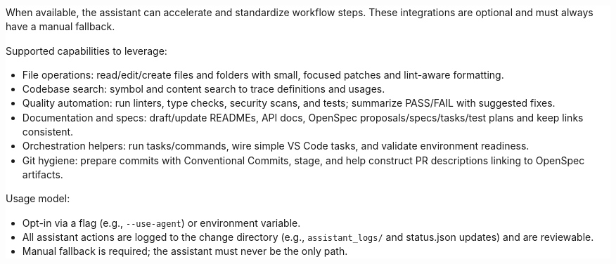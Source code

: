 When available, the assistant can accelerate and standardize workflow steps.
These integrations are optional and must always have a manual fallback.

Supported capabilities to leverage:

- File operations: read/edit/create files and folders with small, focused
  patches and lint-aware formatting.
- Codebase search: symbol and content search to trace definitions and usages.
- Quality automation: run linters, type checks, security scans, and tests;
  summarize PASS/FAIL with suggested fixes.
- Documentation and specs: draft/update READMEs, API docs, OpenSpec
  proposals/specs/tasks/test plans and keep links consistent.
- Orchestration helpers: run tasks/commands, wire simple VS Code tasks,
  and validate environment readiness.
- Git hygiene: prepare commits with Conventional Commits, stage, and help
  construct PR descriptions linking to OpenSpec artifacts.

Usage model:

- Opt-in via a flag (e.g., `--use-agent`) or environment variable.
- All assistant actions are logged to the change directory (e.g.,
  `assistant_logs/` and status.json updates) and are reviewable.
- Manual fallback is required; the assistant must never be the only path.
